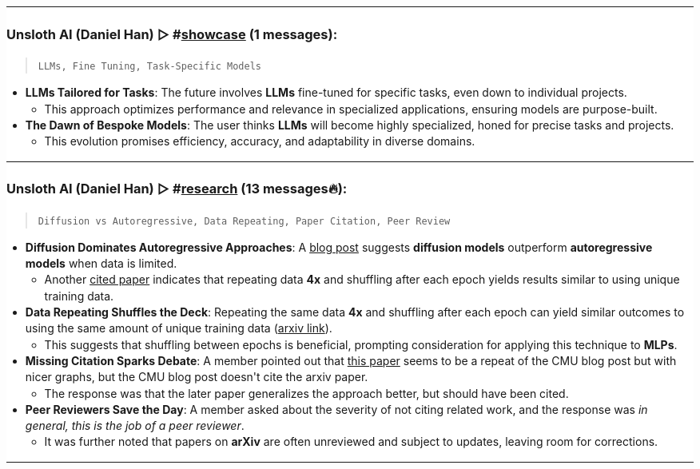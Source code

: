 
  

---


### **Unsloth AI (Daniel Han) ▷ #[showcase](https://discord.com/channels/1179035537009545276/1179779344894263297/1419820771869589726)** (1 messages): 

> `LLMs, Fine Tuning, Task-Specific Models` 


- **LLMs Tailored for Tasks**: The future involves **LLMs** fine-tuned for specific tasks, even down to individual projects.
   - This approach optimizes performance and relevance in specialized applications, ensuring models are purpose-built.
- **The Dawn of Bespoke Models**: The user thinks **LLMs** will become highly specialized, honed for precise tasks and projects.
   - This evolution promises efficiency, accuracy, and adaptability in diverse domains.


  

---


### **Unsloth AI (Daniel Han) ▷ #[research](https://discord.com/channels/1179035537009545276/1257011997250424842/1419774309274091592)** (13 messages🔥): 

> `Diffusion vs Autoregressive, Data Repeating, Paper Citation, Peer Review` 


- **Diffusion Dominates Autoregressive Approaches**: A [blog post](https://blog.ml.cmu.edu/2025/09/22/diffusion-beats-autoregressive-in-data-constrained-settings/) suggests **diffusion models** outperform **autoregressive models** when data is limited.
   - Another [cited paper](https://arxiv.org/pdf/2305.16264) indicates that repeating data **4x** and shuffling after each epoch yields results similar to using unique training data.
- **Data Repeating Shuffles the Deck**: Repeating the same data **4x** and shuffling after each epoch can yield similar outcomes to using the same amount of unique training data ([arxiv link](https://arxiv.org/pdf/2305.16264)).
   - This suggests that shuffling between epochs is beneficial, prompting consideration for applying this technique to **MLPs**.
- **Missing Citation Sparks Debate**: A member pointed out that [this paper](https://arxiv.org/pdf/2410.07041v1) seems to be a repeat of the CMU blog post but with nicer graphs, but the CMU blog post doesn't cite the arxiv paper.
   - The response was that the later paper generalizes the approach better, but should have been cited.
- **Peer Reviewers Save the Day**: A member asked about the severity of not citing related work, and the response was *in general, this is the job of a peer reviewer*.
   - It was further noted that papers on **arXiv** are often unreviewed and subject to updates, leaving room for corrections.


  

---
